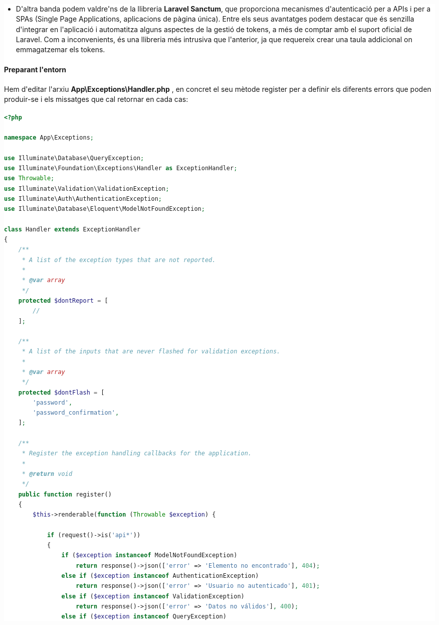 
* D'altra banda podem valdre'ns de la llibreria **Laravel Sanctum**, que proporciona mecanismes d'autenticació per a APIs i per a SPAs (Single Page Applications, aplicacions de pàgina única). Entre els seus avantatges podem destacar que és senzilla d'integrar en l'aplicació i automatitza alguns aspectes
de la gestió de tokens, a més de comptar amb el suport oficial de Laravel. Com a inconvenients, és una llibreria més intrusiva que l'anterior, ja que requereix crear una taula addicional on emmagatzemar els tokens.


#### Preparant l'entorn

Hem d'editar l'arxiu **App\Exceptions\Handler.php** , en concret el seu mètode register per a definir els diferents errors que poden produir-se i els missatges que cal retornar en cada cas:

```php
<?php

namespace App\Exceptions;

use Illuminate\Database\QueryException;
use Illuminate\Foundation\Exceptions\Handler as ExceptionHandler;
use Throwable;
use Illuminate\Validation\ValidationException;
use Illuminate\Auth\AuthenticationException;
use Illuminate\Database\Eloquent\ModelNotFoundException;

class Handler extends ExceptionHandler
{
    /**
     * A list of the exception types that are not reported.
     *
     * @var array
     */
    protected $dontReport = [
        //
    ];

    /**
     * A list of the inputs that are never flashed for validation exceptions.
     *
     * @var array
     */
    protected $dontFlash = [
        'password',
        'password_confirmation',
    ];

    /**
     * Register the exception handling callbacks for the application.
     *
     * @return void
     */
    public function register()
    {
        $this->renderable(function (Throwable $exception) {

            if (request()->is('api*'))
            {
                if ($exception instanceof ModelNotFoundException)
                    return response()->json(['error' => 'Elemento no encontrado'], 404);
                else if ($exception instanceof AuthenticationException)
                    return response()->json(['error' => 'Usuario no autenticado'], 401);
                else if ($exception instanceof ValidationException)
                    return response()->json(['error' => 'Datos no válidos'], 400);
                else if ($exception instanceof QueryException)
```